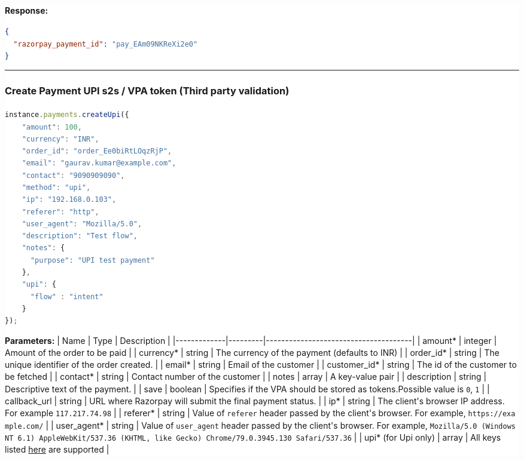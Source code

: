 **Response:** <br>
```json
{
  "razorpay_payment_id": "pay_EAm09NKReXi2e0"
}
```
-------------------------------------------------------------------------------------------------------
### Create Payment UPI s2s / VPA token (Third party validation)

```js
instance.payments.createUpi({
    "amount": 100,
    "currency": "INR",
    "order_id": "order_Ee0biRtLOqzRjP",
    "email": "gaurav.kumar@example.com",
    "contact": "9090909090",
    "method": "upi",
    "ip": "192.168.0.103",
    "referer": "http",
    "user_agent": "Mozilla/5.0",
    "description": "Test flow",
    "notes": {
      "purpose": "UPI test payment"
    },
    "upi": {
      "flow" : "intent"
    }
});
```

**Parameters:**
| Name        | Type    | Description                          |
|-------------|---------|--------------------------------------|
| amount*          | integer | Amount of the order to be paid  |
| currency*   | string  | The currency of the payment (defaults to INR)                                  |
| order_id*        | string  | The unique identifier of the order created. |
| email*        | string      | Email of the customer                       |
| customer_id*   | string      | The id of the customer to be fetched |
| contact*      | string      | Contact number of the customer              |
| notes | array  | A key-value pair  |
| description | string  | Descriptive text of the payment. |
| save | boolean  |  Specifies if the VPA should be stored as tokens.Possible value is `0`, `1`  |
| callback_url   | string      | URL where Razorpay will submit the final payment status. |
| ip*   | string      | The client's browser IP address. For example `117.217.74.98` |
| referer*   | string      | Value of `referer` header passed by the client's browser. For example, `https://example.com/` |
| user_agent*   | string      | Value of `user_agent` header passed by the client's browser. For example, `Mozilla/5.0 (Windows NT 6.1) AppleWebKit/537.36 (KHTML, like Gecko) Chrome/79.0.3945.130 Safari/537.36` |
| upi* (for Upi only)  | array      | All keys listed [here](https://razorpay.com/docs/payments/third-party-validation/s2s-integration/upi/intent/#step-2-initiate-a-payment) are supported  |
